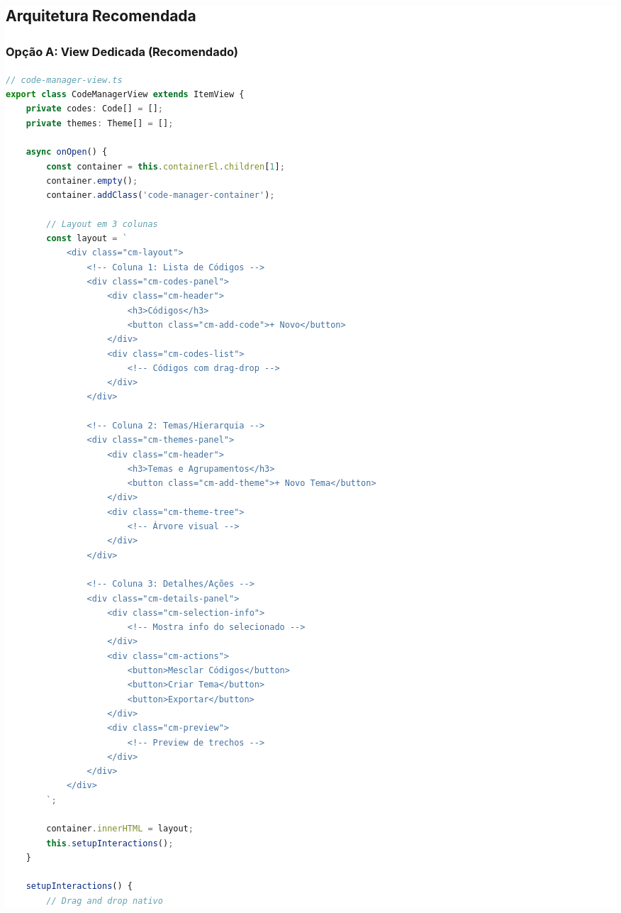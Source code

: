 ## Arquitetura Recomendada

### Opção A: View Dedicada (Recomendado)

```typescript
// code-manager-view.ts
export class CodeManagerView extends ItemView {
    private codes: Code[] = [];
    private themes: Theme[] = [];
    
    async onOpen() {
        const container = this.containerEl.children[1];
        container.empty();
        container.addClass('code-manager-container');
        
        // Layout em 3 colunas
        const layout = `
            <div class="cm-layout">
                <!-- Coluna 1: Lista de Códigos -->
                <div class="cm-codes-panel">
                    <div class="cm-header">
                        <h3>Códigos</h3>
                        <button class="cm-add-code">+ Novo</button>
                    </div>
                    <div class="cm-codes-list">
                        <!-- Códigos com drag-drop -->
                    </div>
                </div>
                
                <!-- Coluna 2: Temas/Hierarquia -->
                <div class="cm-themes-panel">
                    <div class="cm-header">
                        <h3>Temas e Agrupamentos</h3>
                        <button class="cm-add-theme">+ Novo Tema</button>
                    </div>
                    <div class="cm-theme-tree">
                        <!-- Árvore visual -->
                    </div>
                </div>
                
                <!-- Coluna 3: Detalhes/Ações -->
                <div class="cm-details-panel">
                    <div class="cm-selection-info">
                        <!-- Mostra info do selecionado -->
                    </div>
                    <div class="cm-actions">
                        <button>Mesclar Códigos</button>
                        <button>Criar Tema</button>
                        <button>Exportar</button>
                    </div>
                    <div class="cm-preview">
                        <!-- Preview de trechos -->
                    </div>
                </div>
            </div>
        `;
        
        container.innerHTML = layout;
        this.setupInteractions();
    }
    
    setupInteractions() {
        // Drag and drop nativo
```